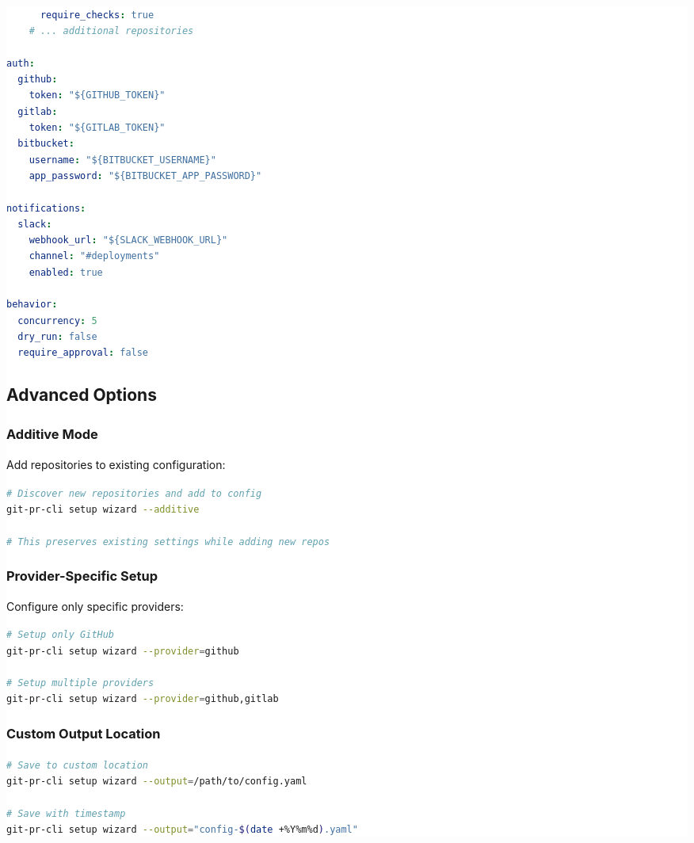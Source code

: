 ```yaml
      require_checks: true
    # ... additional repositories

auth:
  github:
    token: "${GITHUB_TOKEN}"
  gitlab:
    token: "${GITLAB_TOKEN}"
  bitbucket:
    username: "${BITBUCKET_USERNAME}"
    app_password: "${BITBUCKET_APP_PASSWORD}"

notifications:
  slack:
    webhook_url: "${SLACK_WEBHOOK_URL}"
    channel: "#deployments"
    enabled: true

behavior:
  concurrency: 5
  dry_run: false
  require_approval: false
```

## Advanced Options

### Additive Mode

Add repositories to existing configuration:

```bash
# Discover new repositories and add to config
git-pr-cli setup wizard --additive

# This preserves existing settings while adding new repos
```

### Provider-Specific Setup

Configure only specific providers:

```bash
# Setup only GitHub
git-pr-cli setup wizard --provider=github

# Setup multiple providers
git-pr-cli setup wizard --provider=github,gitlab
```

### Custom Output Location

```bash
# Save to custom location
git-pr-cli setup wizard --output=/path/to/config.yaml

# Save with timestamp
git-pr-cli setup wizard --output="config-$(date +%Y%m%d).yaml"
```
